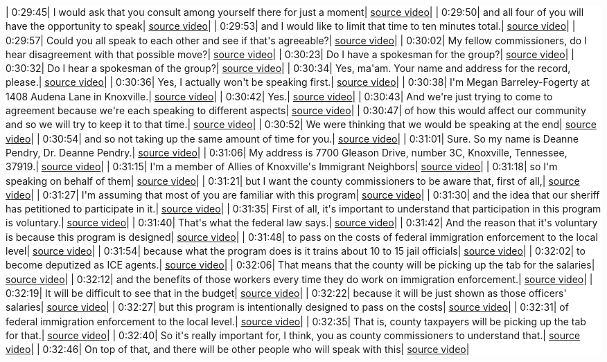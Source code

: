 | 0:29:45| I would ask that you consult among yourself there for just a moment| [source video](https://archive.org/details/CoCom170626?start=1785)|
| 0:29:50| and all four of you will have the opportunity to speak| [source video](https://archive.org/details/CoCom170626?start=1790)|
| 0:29:53| and I would like to limit that time to ten minutes total.| [source video](https://archive.org/details/CoCom170626?start=1793)|
| 0:29:57| Could you all speak to each other and see if that's agreeable?| [source video](https://archive.org/details/CoCom170626?start=1797)|
| 0:30:02| My fellow commissioners, do I hear disagreement with that possible move?| [source video](https://archive.org/details/CoCom170626?start=1802)|
| 0:30:23| Do I have a spokesman for the group?| [source video](https://archive.org/details/CoCom170626?start=1823)|
| 0:30:32| Do I hear a spokesman of the group?| [source video](https://archive.org/details/CoCom170626?start=1832)|
| 0:30:34| Yes, ma'am. Your name and address for the record, please.| [source video](https://archive.org/details/CoCom170626?start=1834)|
| 0:30:36| Yes, I actually won't be speaking first.| [source video](https://archive.org/details/CoCom170626?start=1836)|
| 0:30:38| I'm Megan Barreley-Fogerty at 1408 Audena Lane in Knoxville.| [source video](https://archive.org/details/CoCom170626?start=1838)|
| 0:30:42| Yes.| [source video](https://archive.org/details/CoCom170626?start=1842)|
| 0:30:43| And we're just trying to come to agreement because we're each speaking to different aspects| [source video](https://archive.org/details/CoCom170626?start=1843)|
| 0:30:47| of how this would affect our community and so we will try to keep it to that time.| [source video](https://archive.org/details/CoCom170626?start=1847)|
| 0:30:52| We were thinking that we would be speaking at the end| [source video](https://archive.org/details/CoCom170626?start=1852)|
| 0:30:54| and so not taking up the same amount of time for you.| [source video](https://archive.org/details/CoCom170626?start=1854)|
| 0:31:01| Sure. So my name is Deanne Pendry, Dr. Deanne Pendry.| [source video](https://archive.org/details/CoCom170626?start=1861)|
| 0:31:06| My address is 7700 Gleason Drive, number 3C, Knoxville, Tennessee, 37919.| [source video](https://archive.org/details/CoCom170626?start=1866)|
| 0:31:15| I'm a member of Allies of Knoxville's Immigrant Neighbors| [source video](https://archive.org/details/CoCom170626?start=1875)|
| 0:31:18| so I'm speaking on behalf of them| [source video](https://archive.org/details/CoCom170626?start=1878)|
| 0:31:21| but I want the county commissioners to be aware that, first of all,| [source video](https://archive.org/details/CoCom170626?start=1881)|
| 0:31:27| I'm assuming that most of you are familiar with this program| [source video](https://archive.org/details/CoCom170626?start=1887)|
| 0:31:30| and the idea that our sheriff has petitioned to participate in it.| [source video](https://archive.org/details/CoCom170626?start=1890)|
| 0:31:35| First of all, it's important to understand that participation in this program is voluntary.| [source video](https://archive.org/details/CoCom170626?start=1895)|
| 0:31:40| That's what the federal law says.| [source video](https://archive.org/details/CoCom170626?start=1900)|
| 0:31:42| And the reason that it's voluntary is because this program is designed| [source video](https://archive.org/details/CoCom170626?start=1902)|
| 0:31:48| to pass on the costs of federal immigration enforcement to the local level| [source video](https://archive.org/details/CoCom170626?start=1908)|
| 0:31:54| because what the program does is it trains about 10 to 15 jail officials| [source video](https://archive.org/details/CoCom170626?start=1914)|
| 0:32:02| to become deputized as ICE agents.| [source video](https://archive.org/details/CoCom170626?start=1922)|
| 0:32:06| That means that the county will be picking up the tab for the salaries| [source video](https://archive.org/details/CoCom170626?start=1926)|
| 0:32:12| and the benefits of those workers every time they do work on immigration enforcement.| [source video](https://archive.org/details/CoCom170626?start=1932)|
| 0:32:19| It will be difficult to see that in the budget| [source video](https://archive.org/details/CoCom170626?start=1939)|
| 0:32:22| because it will be just shown as those officers' salaries| [source video](https://archive.org/details/CoCom170626?start=1942)|
| 0:32:27| but this program is intentionally designed to pass on the costs| [source video](https://archive.org/details/CoCom170626?start=1947)|
| 0:32:31| of federal immigration enforcement to the local level.| [source video](https://archive.org/details/CoCom170626?start=1951)|
| 0:32:35| That is, county taxpayers will be picking up the tab for that.| [source video](https://archive.org/details/CoCom170626?start=1955)|
| 0:32:40| So it's really important for, I think, you as county commissioners to understand that.| [source video](https://archive.org/details/CoCom170626?start=1960)|
| 0:32:46| On top of that, and there will be other people who will speak with this| [source video](https://archive.org/details/CoCom170626?start=1966)|